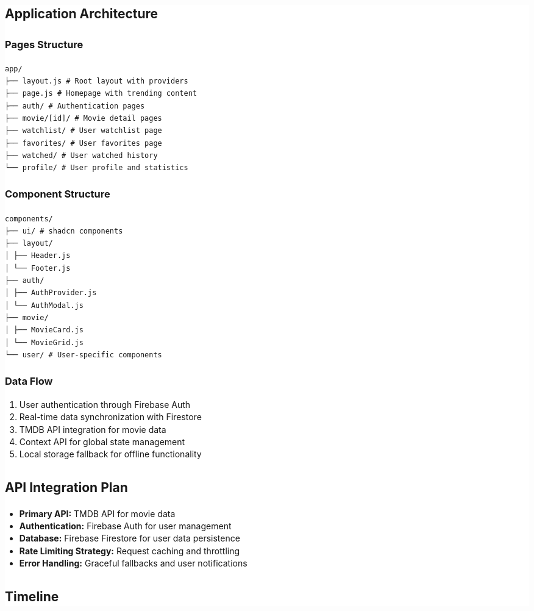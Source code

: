 ## Application Architecture

### Pages Structure

```
app/
├── layout.js # Root layout with providers
├── page.js # Homepage with trending content
├── auth/ # Authentication pages
├── movie/[id]/ # Movie detail pages
├── watchlist/ # User watchlist page
├── favorites/ # User favorites page
├── watched/ # User watched history
└── profile/ # User profile and statistics
```

### Component Structure

```
components/
├── ui/ # shadcn components
├── layout/
│ ├── Header.js
│ └── Footer.js
├── auth/
│ ├── AuthProvider.js
│ └── AuthModal.js
├── movie/
│ ├── MovieCard.js
│ └── MovieGrid.js
└── user/ # User-specific components
```

### Data Flow

1. User authentication through Firebase Auth
2. Real-time data synchronization with Firestore
3. TMDB API integration for movie data
4. Context API for global state management
5. Local storage fallback for offline functionality

## API Integration Plan

- **Primary API:** TMDB API for movie data
- **Authentication:** Firebase Auth for user management
- **Database:** Firebase Firestore for user data persistence
- **Rate Limiting Strategy:** Request caching and throttling
- **Error Handling:** Graceful fallbacks and user notifications

## Timeline
